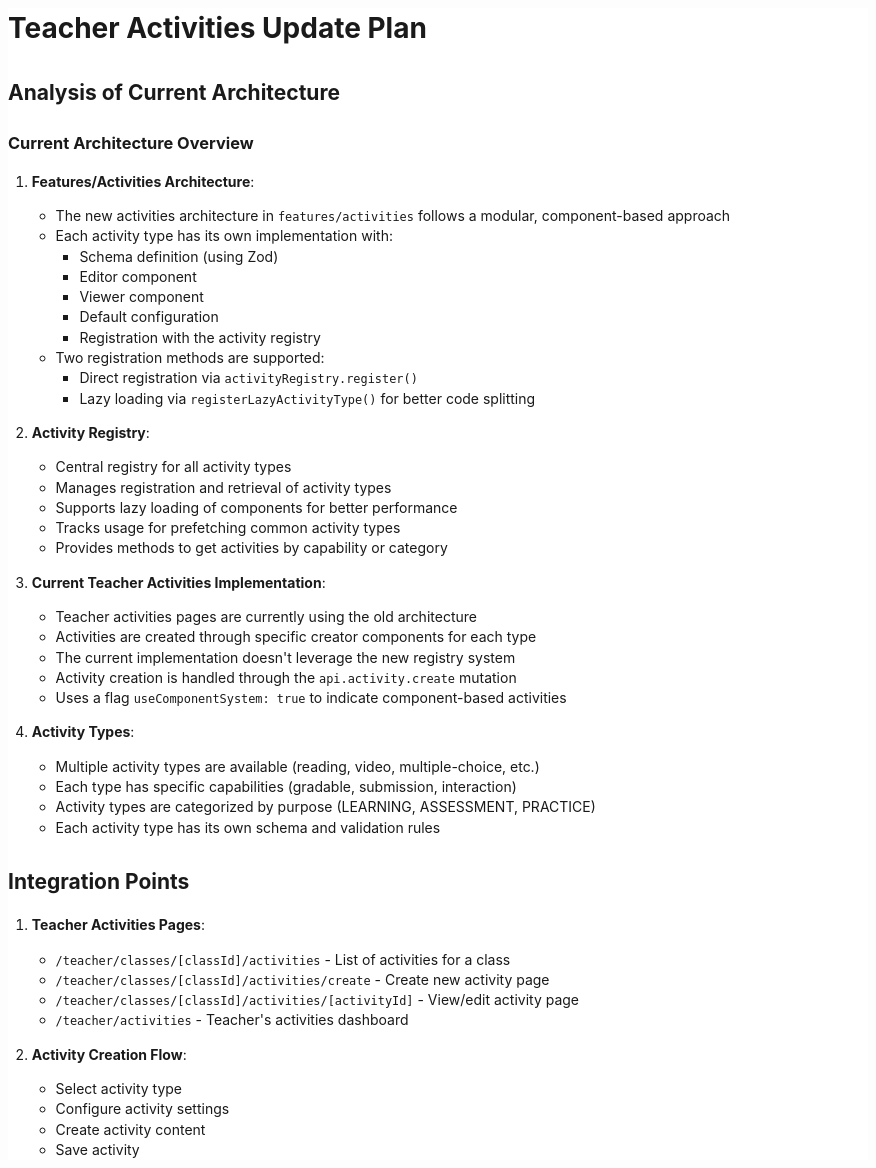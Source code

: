 # Teacher Activities Update Plan

## Analysis of Current Architecture

### Current Architecture Overview

1. **Features/Activities Architecture**:
   - The new activities architecture in `features/activities` follows a modular, component-based approach
   - Each activity type has its own implementation with:
     - Schema definition (using Zod)
     - Editor component
     - Viewer component
     - Default configuration
     - Registration with the activity registry
   - Two registration methods are supported:
     - Direct registration via `activityRegistry.register()`
     - Lazy loading via `registerLazyActivityType()` for better code splitting

2. **Activity Registry**:
   - Central registry for all activity types
   - Manages registration and retrieval of activity types
   - Supports lazy loading of components for better performance
   - Tracks usage for prefetching common activity types
   - Provides methods to get activities by capability or category

3. **Current Teacher Activities Implementation**:
   - Teacher activities pages are currently using the old architecture
   - Activities are created through specific creator components for each type
   - The current implementation doesn't leverage the new registry system
   - Activity creation is handled through the `api.activity.create` mutation
   - Uses a flag `useComponentSystem: true` to indicate component-based activities

4. **Activity Types**:
   - Multiple activity types are available (reading, video, multiple-choice, etc.)
   - Each type has specific capabilities (gradable, submission, interaction)
   - Activity types are categorized by purpose (LEARNING, ASSESSMENT, PRACTICE)
   - Each activity type has its own schema and validation rules

## Integration Points

1. **Teacher Activities Pages**:
   - `/teacher/classes/[classId]/activities` - List of activities for a class
   - `/teacher/classes/[classId]/activities/create` - Create new activity page
   - `/teacher/classes/[classId]/activities/[activityId]` - View/edit activity page
   - `/teacher/activities` - Teacher's activities dashboard

2. **Activity Creation Flow**:
   - Select activity type
   - Configure activity settings
   - Create activity content
   - Save activity
